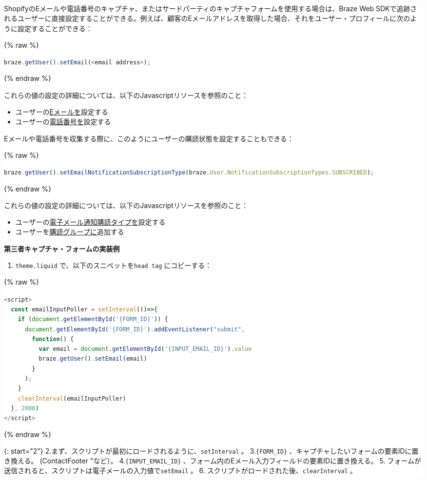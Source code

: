 ShopifyのEメールや電話番号のキャプチャ、またはサードパーティのキャプチャフォームを使用する場合は、Braze Web SDKで追跡されるユーザーに直接設定することができる。例えば、顧客のEメールアドレスを取得した場合、それをユーザー・プロフィールに次のように設定することができる：

{% raw %}
```javascript
braze.getUser().setEmail(<email address>);
```
{% endraw %}

これらの値の設定の詳細については、以下のJavascriptリソースを参照のこと：

- ユーザーの[Eメールを](https://js.appboycdn.com/web-sdk/latest/doc/classes/braze.user.html#setemail)設定する
- ユーザーの[電話番号を](https://js.appboycdn.com/web-sdk/latest/doc/classes/braze.user.html#setphonenumber)設定する

Eメールや電話番号を収集する際に、このようにユーザーの購読状態を設定することもできる：

{% raw %}
```javascript
braze.getUser().setEmailNotificationSubscriptionType(braze.User.NotificationSubscriptionTypes.SUBSCRIBED);
```
{% endraw %}

これらの値の設定の詳細については、以下のJavascriptリソースを参照のこと：

- ユーザーの[電子メール通知購読タイプを](https://js.appboycdn.com/web-sdk/latest/doc/classes/braze.user.html#setemailnotificationsubscriptiontype)設定する
- ユーザーを[購読グループに](https://js.appboycdn.com/web-sdk/latest/doc/classes/braze.user.html#addtosubscriptiongroup)追加する

**第三者キャプチャ・フォームの実装例**

1. `theme.liquid` で、以下のスニペットを`head tag` にコピーする：

{% raw %}
```javascript
<script>
  const emailInputPoller = setInterval(()=>{
    if (document.getElementById('{FORM_ID}')) {
      document.getElementById('{FORM_ID}').addEventListener("submit",
        function() {  
          var email = document.getElementById('{INPUT_EMAIL_ID}').value
          braze.getUser().setEmail(email)
        }
      );
    }
    clearInterval(emailInputPoller)
  }, 2000)
</script>
```
{% endraw %}

{: start="2"}
2\.まず、スクリプトが最初にロードされるように、`setInterval` 。
3\.`{FORM_ID}` 、キャプチャしたいフォームの要素IDに置き換える。
(ContactFooter "など）。
4\.`{INPUT_EMAIL_ID}` 、フォーム内のEメール入力フィールドの要素IDに置き換える。
5. フォームが送信されると、スクリプトは電子メールの入力値で`setEmail` 。
6. スクリプトがロードされた後、`clearInterval` 。
